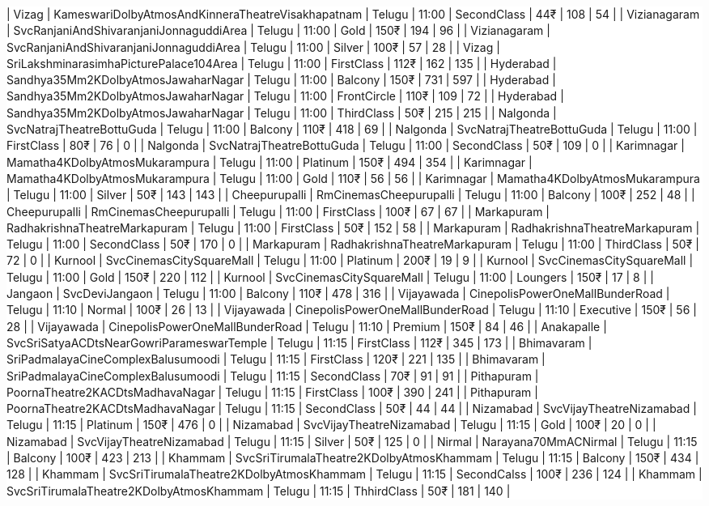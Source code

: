 | Vizag          | KameswariDolbyAtmosAndKinneraTheatreVisakhapatnam | Telugu   | 11:00 | SecondClass             |   44₹ |      108 |     54 |
| Vizianagaram   | SvcRanjaniAndShivaranjaniJonnaguddiArea           | Telugu   | 11:00 | Gold                    |  150₹ |      194 |     96 |
| Vizianagaram   | SvcRanjaniAndShivaranjaniJonnaguddiArea           | Telugu   | 11:00 | Silver                  |  100₹ |       57 |     28 |
| Vizag          | SriLakshminarasimhaPicturePalace104Area           | Telugu   | 11:00 | FirstClass              |  112₹ |      162 |    135 |
| Hyderabad      | Sandhya35Mm2KDolbyAtmosJawaharNagar               | Telugu   | 11:00 | Balcony                 |  150₹ |      731 |    597 |
| Hyderabad      | Sandhya35Mm2KDolbyAtmosJawaharNagar               | Telugu   | 11:00 | FrontCircle             |  110₹ |      109 |     72 |
| Hyderabad      | Sandhya35Mm2KDolbyAtmosJawaharNagar               | Telugu   | 11:00 | ThirdClass              |   50₹ |      215 |    215 |
| Nalgonda       | SvcNatrajTheatreBottuGuda                         | Telugu   | 11:00 | Balcony                 |  110₹ |      418 |     69 |
| Nalgonda       | SvcNatrajTheatreBottuGuda                         | Telugu   | 11:00 | FirstClass              |   80₹ |       76 |      0 |
| Nalgonda       | SvcNatrajTheatreBottuGuda                         | Telugu   | 11:00 | SecondClass             |   50₹ |      109 |      0 |
| Karimnagar     | Mamatha4KDolbyAtmosMukarampura                    | Telugu   | 11:00 | Platinum                |  150₹ |      494 |    354 |
| Karimnagar     | Mamatha4KDolbyAtmosMukarampura                    | Telugu   | 11:00 | Gold                    |  110₹ |       56 |     56 |
| Karimnagar     | Mamatha4KDolbyAtmosMukarampura                    | Telugu   | 11:00 | Silver                  |   50₹ |      143 |    143 |
| Cheepurupalli  | RmCinemasCheepurupalli                            | Telugu   | 11:00 | Balcony                 |  100₹ |      252 |     48 |
| Cheepurupalli  | RmCinemasCheepurupalli                            | Telugu   | 11:00 | FirstClass              |  100₹ |       67 |     67 |
| Markapuram     | RadhakrishnaTheatreMarkapuram                     | Telugu   | 11:00 | FirstClass              |   50₹ |      152 |     58 |
| Markapuram     | RadhakrishnaTheatreMarkapuram                     | Telugu   | 11:00 | SecondClass             |   50₹ |      170 |      0 |
| Markapuram     | RadhakrishnaTheatreMarkapuram                     | Telugu   | 11:00 | ThirdClass              |   50₹ |       72 |      0 |
| Kurnool        | SvcCinemasCitySquareMall                          | Telugu   | 11:00 | Platinum                |  200₹ |       19 |      9 |
| Kurnool        | SvcCinemasCitySquareMall                          | Telugu   | 11:00 | Gold                    |  150₹ |      220 |    112 |
| Kurnool        | SvcCinemasCitySquareMall                          | Telugu   | 11:00 | Loungers                |  150₹ |       17 |      8 |
| Jangaon        | SvcDeviJangaon                                    | Telugu   | 11:00 | Balcony                 |  110₹ |      478 |    316 |
| Vijayawada     | CinepolisPowerOneMallBunderRoad                   | Telugu   | 11:10 | Normal                  |  100₹ |       26 |     13 |
| Vijayawada     | CinepolisPowerOneMallBunderRoad                   | Telugu   | 11:10 | Executive               |  150₹ |       56 |     28 |
| Vijayawada     | CinepolisPowerOneMallBunderRoad                   | Telugu   | 11:10 | Premium                 |  150₹ |       84 |     46 |
| Anakapalle     | SvcSriSatyaACDtsNearGowriParameswarTemple         | Telugu   | 11:15 | FirstClass              |  112₹ |      345 |    173 |
| Bhimavaram     | SriPadmalayaCineComplexBalusumoodi                | Telugu   | 11:15 | FirstClass              |  120₹ |      221 |    135 |
| Bhimavaram     | SriPadmalayaCineComplexBalusumoodi                | Telugu   | 11:15 | SecondClass             |   70₹ |       91 |     91 |
| Pithapuram     | PoornaTheatre2KACDtsMadhavaNagar                  | Telugu   | 11:15 | FirstClass              |  100₹ |      390 |    241 |
| Pithapuram     | PoornaTheatre2KACDtsMadhavaNagar                  | Telugu   | 11:15 | SecondClass             |   50₹ |       44 |     44 |
| Nizamabad      | SvcVijayTheatreNizamabad                          | Telugu   | 11:15 | Platinum                |  150₹ |      476 |      0 |
| Nizamabad      | SvcVijayTheatreNizamabad                          | Telugu   | 11:15 | Gold                    |  100₹ |       20 |      0 |
| Nizamabad      | SvcVijayTheatreNizamabad                          | Telugu   | 11:15 | Silver                  |   50₹ |      125 |      0 |
| Nirmal         | Narayana70MmACNirmal                              | Telugu   | 11:15 | Balcony                 |  100₹ |      423 |    213 |
| Khammam        | SvcSriTirumalaTheatre2KDolbyAtmosKhammam          | Telugu   | 11:15 | Balcony                 |  150₹ |      434 |    128 |
| Khammam        | SvcSriTirumalaTheatre2KDolbyAtmosKhammam          | Telugu   | 11:15 | SecondCalss             |  100₹ |      236 |    124 |
| Khammam        | SvcSriTirumalaTheatre2KDolbyAtmosKhammam          | Telugu   | 11:15 | ThhirdClass             |   50₹ |      181 |    140 |